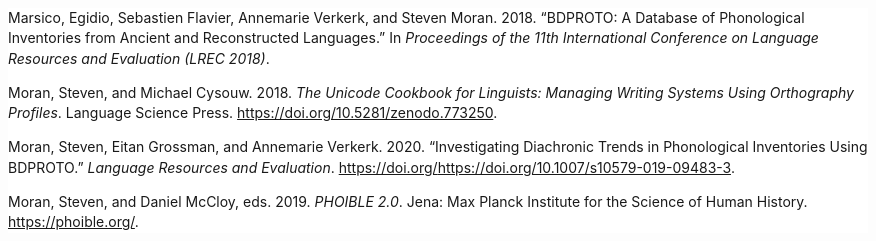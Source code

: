 </div>

<div id="ref-marsico_bdproto_2018" class="csl-entry">

Marsico, Egidio, Sebastien Flavier, Annemarie Verkerk, and Steven Moran.
2018. “BDPROTO: A Database of Phonological Inventories from Ancient and
Reconstructed Languages.” In *Proceedings of the 11th International
Conference on Language Resources and Evaluation (LREC 2018)*.

</div>

<div id="ref-MoranCysouw2018" class="csl-entry">

Moran, Steven, and Michael Cysouw. 2018. *The Unicode Cookbook for
Linguists: Managing Writing Systems Using Orthography Profiles*.
Language Science Press. <https://doi.org/10.5281/zenodo.773250>.

</div>

<div id="ref-Moran_etal2020" class="csl-entry">

Moran, Steven, Eitan Grossman, and Annemarie Verkerk. 2020.
“Investigating Diachronic Trends in Phonological Inventories Using
BDPROTO.” *Language Resources and Evaluation*.
https://doi.org/<https://doi.org/10.1007/s10579-019-09483-3>.

</div>

<div id="ref-phoible" class="csl-entry">

Moran, Steven, and Daniel McCloy, eds. 2019. *PHOIBLE 2.0*. Jena: Max
Planck Institute for the Science of Human History.
<https://phoible.org/>.

</div>

</div>
